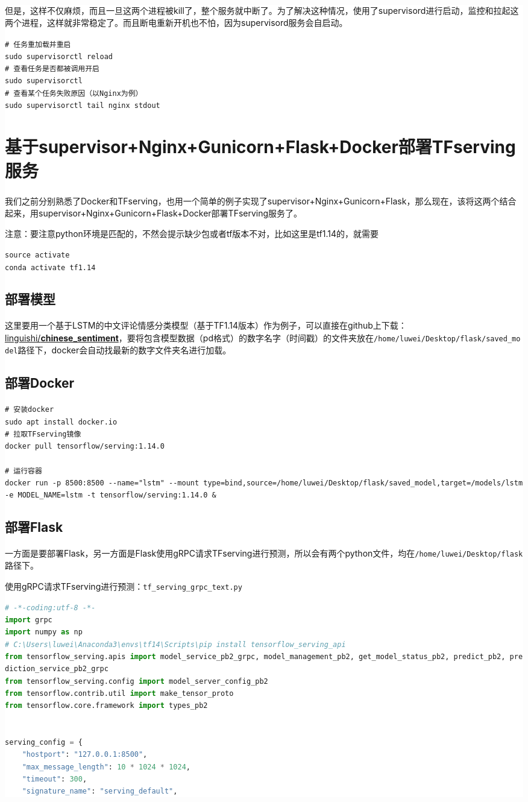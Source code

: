但是，这样不仅麻烦，而且一旦这两个进程被kill了，整个服务就中断了。为了解决这种情况，使用了supervisord进行启动，监控和拉起这两个进程，这样就非常稳定了。而且断电重新开机也不怕，因为supervisord服务会自启动。

```shell
# 任务重加载并重启
sudo supervisorctl reload
# 查看任务是否都被调用开启
sudo supervisorctl
# 查看某个任务失败原因（以Nginx为例）
sudo supervisorctl tail nginx stdout
```

# 基于supervisor+Nginx+Gunicorn+Flask+Docker部署TFserving服务

我们之前分别熟悉了Docker和TFserving，也用一个简单的例子实现了supervisor+Nginx+Gunicorn+Flask，那么现在，该将这两个结合起来，用supervisor+Nginx+Gunicorn+Flask+Docker部署TFserving服务了。

注意：要注意python环境是匹配的，不然会提示缺少包或者tf版本不对，比如这里是tf1.14的，就需要

```shell
source activate
conda activate tf1.14
```

## 部署模型

这里要用一个基于LSTM的中文评论情感分类模型（基于TF1.14版本）作为例子，可以直接在github上下载：[linguishi/**chinese_sentiment**](https://github.com/linguishi/chinese_sentiment/tree/master/model/lstm/saved_model)，要将包含模型数据（pd格式）的数字名字（时间戳）的文件夹放在`/home/luwei/Desktop/flask/saved_model`路径下，docker会自动找最新的数字文件夹名进行加载。

## 部署Docker

```shell
# 安装docker
sudo apt install docker.io
# 拉取TFserving镜像
docker pull tensorflow/serving:1.14.0

# 运行容器
docker run -p 8500:8500 --name="lstm" --mount type=bind,source=/home/luwei/Desktop/flask/saved_model,target=/models/lstm -e MODEL_NAME=lstm -t tensorflow/serving:1.14.0 &
```

## 部署Flask

一方面是要部署Flask，另一方面是Flask使用gRPC请求TFserving进行预测，所以会有两个python文件，均在`/home/luwei/Desktop/flask`路径下。

使用gRPC请求TFserving进行预测：`tf_serving_grpc_text.py`

```python
# -*-coding:utf-8 -*-
import grpc
import numpy as np
# C:\Users\luwei\Anaconda3\envs\tf14\Scripts\pip install tensorflow_serving_api
from tensorflow_serving.apis import model_service_pb2_grpc, model_management_pb2, get_model_status_pb2, predict_pb2, prediction_service_pb2_grpc
from tensorflow_serving.config import model_server_config_pb2
from tensorflow.contrib.util import make_tensor_proto
from tensorflow.core.framework import types_pb2


serving_config = {
    "hostport": "127.0.0.1:8500",
    "max_message_length": 10 * 1024 * 1024,
    "timeout": 300,
    "signature_name": "serving_default",
```